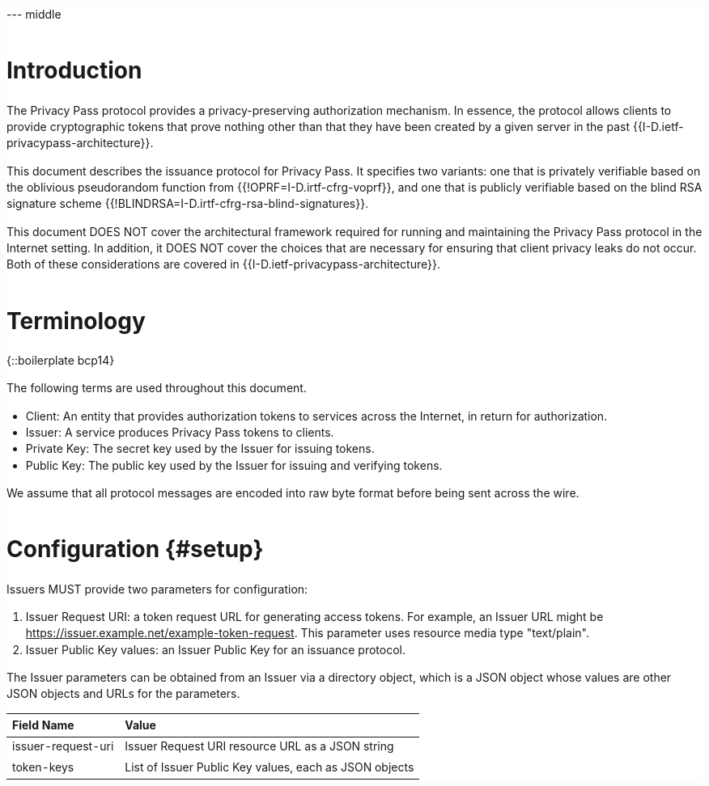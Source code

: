 --- middle

# Introduction

The Privacy Pass protocol provides a privacy-preserving authorization
mechanism. In essence, the protocol allows clients to provide
cryptographic tokens that prove nothing other than that they have been
created by a given server in the past {{I-D.ietf-privacypass-architecture}}.

This document describes the issuance protocol for Privacy Pass. It specifies
two variants: one that is privately verifiable based on the oblivious
pseudorandom function from {{!OPRF=I-D.irtf-cfrg-voprf}}, and one that is
publicly verifiable based on the blind RSA signature scheme
{{!BLINDRSA=I-D.irtf-cfrg-rsa-blind-signatures}}.

This document DOES NOT cover the architectural framework required for
running and maintaining the Privacy Pass protocol in the Internet
setting. In addition, it DOES NOT cover the choices that are necessary
for ensuring that client privacy leaks do not occur. Both of these
considerations are covered in {{I-D.ietf-privacypass-architecture}}.

# Terminology

{::boilerplate bcp14}

The following terms are used throughout this document.

- Client: An entity that provides authorization tokens to services
  across the Internet, in return for authorization.
- Issuer: A service produces Privacy Pass tokens to clients.
- Private Key: The secret key used by the Issuer for issuing tokens.
- Public Key: The public key used by the Issuer for issuing and verifying
  tokens.

We assume that all protocol messages are encoded into raw byte format
before being sent across the wire.

# Configuration {#setup}

Issuers MUST provide two parameters for configuration:

1. Issuer Request URI: a token request URL for generating access tokens.
   For example, an Issuer URL might be https://issuer.example.net/example-token-request.
   This parameter uses resource media type "text/plain".
2. Issuer Public Key values: an Issuer Public Key for an issuance protocol.

The Issuer parameters can be obtained from an Issuer via a directory object, which is a JSON
object whose values are other JSON objects and URLs for the parameters.

| Field Name           | Value                                                  |
|:---------------------|:-------------------------------------------------------|
| issuer-request-uri   | Issuer Request URI resource URL as a JSON string       |
| token-keys           | List of Issuer Public Key values, each as JSON objects |
